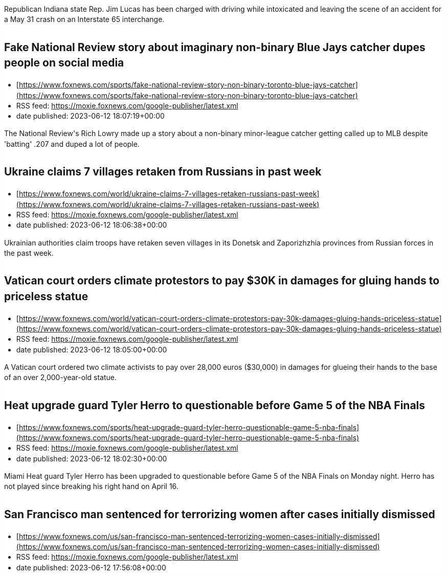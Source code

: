 Republican Indiana state Rep. Jim Lucas has been charged with driving while intoxicated and leaving the scene of an accident for a May 31 crash on an Interstate 65 interchange.

## Fake National Review story about imaginary non-binary Blue Jays catcher dupes people on social media
 - [https://www.foxnews.com/sports/fake-national-review-story-non-binary-toronto-blue-jays-catcher](https://www.foxnews.com/sports/fake-national-review-story-non-binary-toronto-blue-jays-catcher)
 - RSS feed: https://moxie.foxnews.com/google-publisher/latest.xml
 - date published: 2023-06-12 18:07:19+00:00

The National Review&apos;s Rich Lowry made up a story about a non-binary minor-league catcher getting called up to MLB despite &apos;batting&apos; .207 and duped a lot of people.

## Ukraine claims 7 villages retaken from Russians in past week
 - [https://www.foxnews.com/world/ukraine-claims-7-villages-retaken-russians-past-week](https://www.foxnews.com/world/ukraine-claims-7-villages-retaken-russians-past-week)
 - RSS feed: https://moxie.foxnews.com/google-publisher/latest.xml
 - date published: 2023-06-12 18:06:38+00:00

Ukrainian authorities claim troops have retaken seven villages in its Donetsk and Zaporizhzhia provinces from Russian forces in the past week.

## Vatican court orders climate protestors to pay $30K in damages for gluing hands to priceless statue
 - [https://www.foxnews.com/world/vatican-court-orders-climate-protestors-pay-30k-damages-gluing-hands-priceless-statue](https://www.foxnews.com/world/vatican-court-orders-climate-protestors-pay-30k-damages-gluing-hands-priceless-statue)
 - RSS feed: https://moxie.foxnews.com/google-publisher/latest.xml
 - date published: 2023-06-12 18:05:00+00:00

A Vatican court ordered two climate activists to pay over 28,000 euros ($30,000) in damages for glueing their hands to the base of an over 2,000-year-old statue.

## Heat upgrade guard Tyler Herro to questionable before Game 5 of the NBA Finals
 - [https://www.foxnews.com/sports/heat-upgrade-guard-tyler-herro-questionable-game-5-nba-finals](https://www.foxnews.com/sports/heat-upgrade-guard-tyler-herro-questionable-game-5-nba-finals)
 - RSS feed: https://moxie.foxnews.com/google-publisher/latest.xml
 - date published: 2023-06-12 18:02:30+00:00

Miami Heat guard Tyler Herro has been upgraded to questionable before Game 5 of the NBA Finals on Monday night. Herro has not played since breaking his right hand on April 16.

## San Francisco man sentenced for terrorizing women after cases initially dismissed
 - [https://www.foxnews.com/us/san-francisco-man-sentenced-terrorizing-women-cases-initially-dismissed](https://www.foxnews.com/us/san-francisco-man-sentenced-terrorizing-women-cases-initially-dismissed)
 - RSS feed: https://moxie.foxnews.com/google-publisher/latest.xml
 - date published: 2023-06-12 17:56:08+00:00
